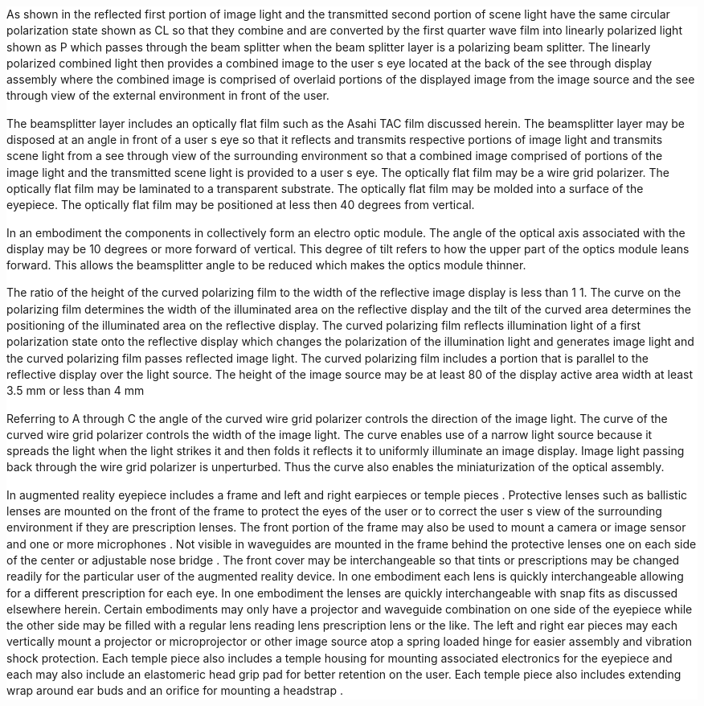 As shown in the reflected first portion of image light and the transmitted second portion of scene light have the same circular polarization state shown as CL so that they combine and are converted by the first quarter wave film into linearly polarized light shown as P which passes through the beam splitter when the beam splitter layer is a polarizing beam splitter. The linearly polarized combined light then provides a combined image to the user s eye located at the back of the see through display assembly where the combined image is comprised of overlaid portions of the displayed image from the image source and the see through view of the external environment in front of the user.

The beamsplitter layer includes an optically flat film such as the Asahi TAC film discussed herein. The beamsplitter layer may be disposed at an angle in front of a user s eye so that it reflects and transmits respective portions of image light and transmits scene light from a see through view of the surrounding environment so that a combined image comprised of portions of the image light and the transmitted scene light is provided to a user s eye. The optically flat film may be a wire grid polarizer. The optically flat film may be laminated to a transparent substrate. The optically flat film may be molded into a surface of the eyepiece. The optically flat film may be positioned at less then 40 degrees from vertical.

In an embodiment the components in collectively form an electro optic module. The angle of the optical axis associated with the display may be 10 degrees or more forward of vertical. This degree of tilt refers to how the upper part of the optics module leans forward. This allows the beamsplitter angle to be reduced which makes the optics module thinner.

The ratio of the height of the curved polarizing film to the width of the reflective image display is less than 1 1. The curve on the polarizing film determines the width of the illuminated area on the reflective display and the tilt of the curved area determines the positioning of the illuminated area on the reflective display. The curved polarizing film reflects illumination light of a first polarization state onto the reflective display which changes the polarization of the illumination light and generates image light and the curved polarizing film passes reflected image light. The curved polarizing film includes a portion that is parallel to the reflective display over the light source. The height of the image source may be at least 80 of the display active area width at least 3.5 mm or less than 4 mm

Referring to A through C the angle of the curved wire grid polarizer controls the direction of the image light. The curve of the curved wire grid polarizer controls the width of the image light. The curve enables use of a narrow light source because it spreads the light when the light strikes it and then folds it reflects it to uniformly illuminate an image display. Image light passing back through the wire grid polarizer is unperturbed. Thus the curve also enables the miniaturization of the optical assembly.

In augmented reality eyepiece includes a frame and left and right earpieces or temple pieces . Protective lenses such as ballistic lenses are mounted on the front of the frame to protect the eyes of the user or to correct the user s view of the surrounding environment if they are prescription lenses. The front portion of the frame may also be used to mount a camera or image sensor and one or more microphones . Not visible in waveguides are mounted in the frame behind the protective lenses one on each side of the center or adjustable nose bridge . The front cover may be interchangeable so that tints or prescriptions may be changed readily for the particular user of the augmented reality device. In one embodiment each lens is quickly interchangeable allowing for a different prescription for each eye. In one embodiment the lenses are quickly interchangeable with snap fits as discussed elsewhere herein. Certain embodiments may only have a projector and waveguide combination on one side of the eyepiece while the other side may be filled with a regular lens reading lens prescription lens or the like. The left and right ear pieces may each vertically mount a projector or microprojector or other image source atop a spring loaded hinge for easier assembly and vibration shock protection. Each temple piece also includes a temple housing for mounting associated electronics for the eyepiece and each may also include an elastomeric head grip pad for better retention on the user. Each temple piece also includes extending wrap around ear buds and an orifice for mounting a headstrap .
